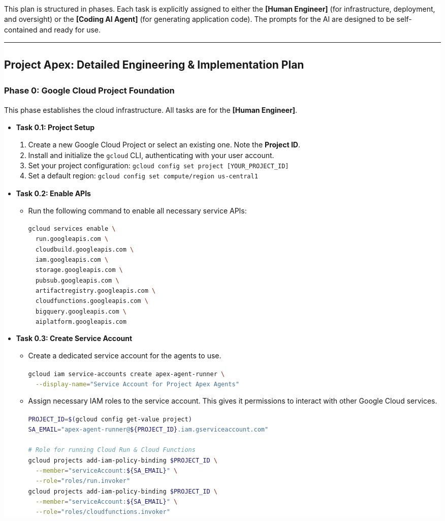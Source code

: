 This plan is structured in phases. Each task is explicitly assigned to either the **[Human Engineer]** (for infrastructure, deployment, and oversight) or the **[Coding AI Agent]** (for generating application code). The prompts for the AI are designed to be self-contained and ready for use.

---

## **Project Apex: Detailed Engineering & Implementation Plan**

### **Phase 0: Google Cloud Project Foundation**

This phase establishes the cloud infrastructure. All tasks are for the **[Human Engineer]**.

*   **Task 0.1: Project Setup**
    1.  Create a new Google Cloud Project or select an existing one. Note the **Project ID**.
    2.  Install and initialize the `gcloud` CLI, authenticating with your user account.
    3.  Set your project configuration: `gcloud config set project [YOUR_PROJECT_ID]`
    4.  Set a default region: `gcloud config set compute/region us-central1`

*   **Task 0.2: Enable APIs**
    *   Run the following command to enable all necessary service APIs:
        ```bash
        gcloud services enable \
          run.googleapis.com \
          cloudbuild.googleapis.com \
          iam.googleapis.com \
          storage.googleapis.com \
          pubsub.googleapis.com \
          artifactregistry.googleapis.com \
          cloudfunctions.googleapis.com \
          bigquery.googleapis.com \
          aiplatform.googleapis.com
        ```

*   **Task 0.3: Create Service Account**
    *   Create a dedicated service account for the agents to use.
        ```bash
        gcloud iam service-accounts create apex-agent-runner \
          --display-name="Service Account for Project Apex Agents"
        ```
    *   Assign necessary IAM roles to the service account. This gives it permissions to interact with other Google Cloud services.
        ```bash
        PROJECT_ID=$(gcloud config get-value project)
        SA_EMAIL="apex-agent-runner@${PROJECT_ID}.iam.gserviceaccount.com"

        # Role for running Cloud Run & Cloud Functions
        gcloud projects add-iam-policy-binding $PROJECT_ID \
          --member="serviceAccount:${SA_EMAIL}" \
          --role="roles/run.invoker"
        gcloud projects add-iam-policy-binding $PROJECT_ID \
          --member="serviceAccount:${SA_EMAIL}" \
          --role="roles/cloudfunctions.invoker"
